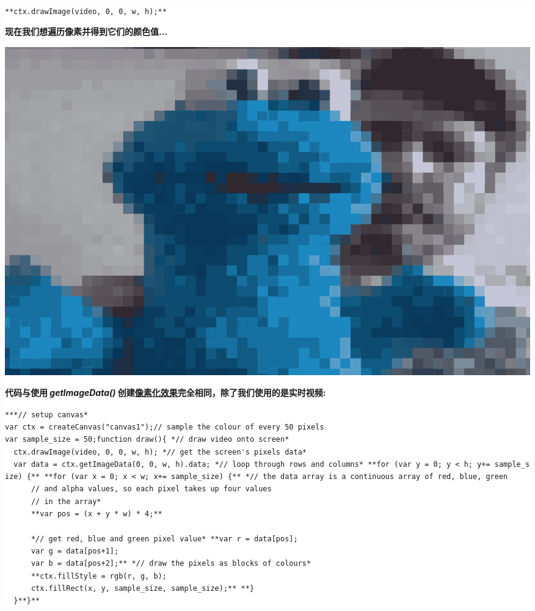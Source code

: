 ```
**ctx.drawImage(video, 0, 0, w, h);**
```

**现在我们想遍历像素并得到它们的颜色值…**

**![](img/86bc014860bb0445cca26ce543bcb2b5.png)**

**代码与使用 *getImageData()* 创建[像素化效果](https://hackernoon.com/creating-a-pixelation-filter-for-creative-coding-fc6dc1d728b2)完全相同，除了我们使用的是实时视频:**

```
***// setup canvas*
var ctx = createCanvas("canvas1");// sample the colour of every 50 pixels
var sample_size = 50;function draw(){ *// draw video onto screen*
  ctx.drawImage(video, 0, 0, w, h); *// get the screen's pixels data*
  var data = ctx.getImageData(0, 0, w, h).data; *// loop through rows and columns* **for (var y = 0; y < h; y+= sample_size) {** **for (var x = 0; x < w; x+= sample_size) {** *// the data array is a continuous array of red, blue, green 
      // and alpha values, so each pixel takes up four values 
      // in the array*
      **var pos = (x + y * w) * 4;**

      *// get red, blue and green pixel value* **var r = data[pos];
      var g = data[pos+1];
      var b = data[pos+2];** *// draw the pixels as blocks of colours*
      **ctx.fillStyle = rgb(r, g, b);
      ctx.fillRect(x, y, sample_size, sample_size);** **}
  }**}**
```
